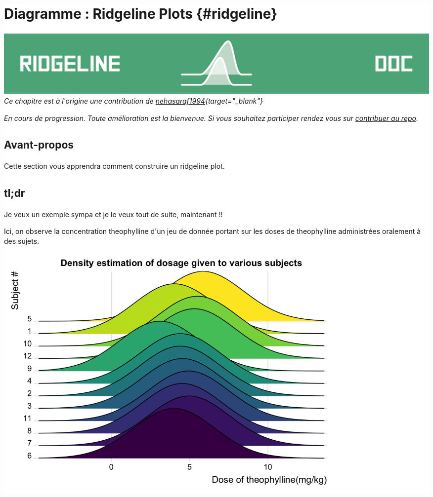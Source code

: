 # Diagramme : Ridgeline Plots {#ridgeline}

![](images/banners/banner_ridgeline.png)
*Ce chapitre est à l'origine une contribution de [nehasaraf1994](https://github.com/nehasaraf1994){target="_blank"}*

*En cours de progression. Toute amélioration est la bienvenue. Si vous souhaitez participer rendez vous sur [contribuer au repo](contribute.html).*


 
## Avant-propos

Cette section vous apprendra comment construire un ridgeline plot. 
 
## tl;dr

Je veux un exemple sympa et je le veux tout de suite, maintenant !!

Ici, on observe la concentration theophylline d'un jeu de donnée portant sur les doses de theophylline administrées oralement à des sujets.

<img src="ridgeline_files/figure-html/tldr-show-plot-1.png" width="672" />
 